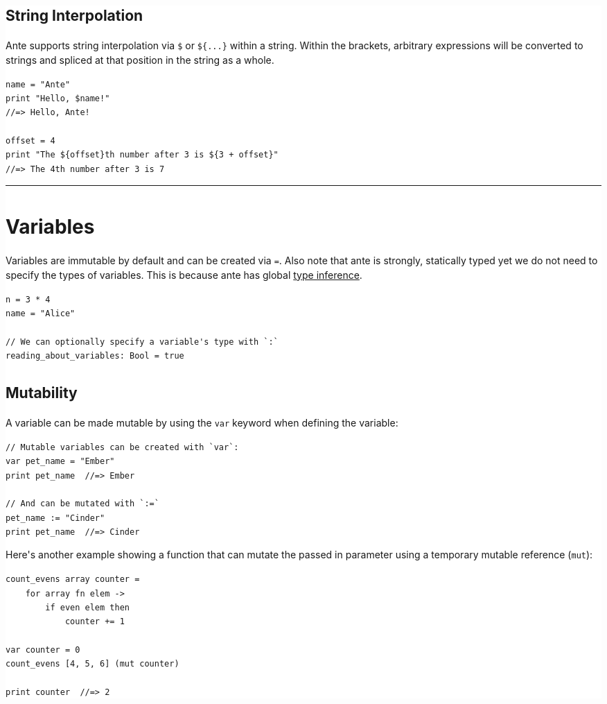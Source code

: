 ## String Interpolation

Ante supports string interpolation via `$` or `${...}` within a string. Within
the brackets, arbitrary expressions will be converted to strings and spliced
at that position in the string as a whole.

```ante
name = "Ante"
print "Hello, $name!"
//=> Hello, Ante!

offset = 4
print "The ${offset}th number after 3 is ${3 + offset}"
//=> The 4th number after 3 is 7

```

---
# Variables

Variables are immutable by default and can be created via `=`.
Also note that ante is strongly, statically typed yet we do not
need to specify the types of variables.
This is because ante has global [type inference](#type-inference).

```ante
n = 3 * 4
name = "Alice"

// We can optionally specify a variable's type with `:`
reading_about_variables: Bool = true
```

## Mutability

A variable can be made mutable by using the `var` keyword when defining the variable:

```ante
// Mutable variables can be created with `var`:
var pet_name = "Ember"
print pet_name  //=> Ember

// And can be mutated with `:=`
pet_name := "Cinder"
print pet_name  //=> Cinder
```

Here's another example showing a function that can mutate the passed in parameter using a
temporary mutable reference (`mut`):

```ante
count_evens array counter =
    for array fn elem ->
        if even elem then
            counter += 1

var counter = 0
count_evens [4, 5, 6] (mut counter)

print counter  //=> 2
```
